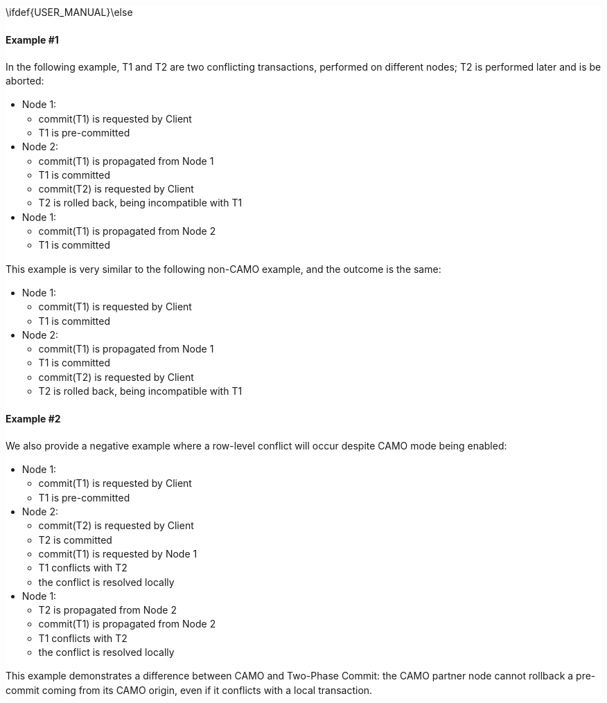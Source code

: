 \ifdef{USER_MANUAL}\else

#### Example #1

In the following example, T1 and T2 are two conflicting transactions,
performed on different nodes; T2 is performed later and is be aborted:

- Node 1:
	- commit(T1) is requested by Client
	- T1 is pre-committed
- Node 2:
	- commit(T1) is propagated from Node 1
	- T1 is committed
	- commit(T2) is requested by Client
	- T2 is rolled back, being incompatible with T1
- Node 1:
	- commit(T1) is propagated from Node 2
	- T1 is committed

This example is very similar to the following non-CAMO example, and
the outcome is the same:

- Node 1:
	- commit(T1) is requested by Client
	- T1 is committed
- Node 2:
	- commit(T1) is propagated from Node 1
	- T1 is committed
	- commit(T2) is requested by Client
	- T2 is rolled back, being incompatible with T1

#### Example #2

We also provide a negative example where a row-level conflict will
occur despite CAMO mode being enabled:

- Node 1:
	- commit(T1) is requested by Client
	- T1 is pre-committed
- Node 2:
	- commit(T2) is requested by Client
	- T2 is committed
	- commit(T1) is requested by Node 1
	- T1 conflicts with T2
	- the conflict is resolved locally
- Node 1:
	- T2 is propagated from Node 2
	- commit(T1) is propagated from Node 2
	- T1 conflicts with T2
	- the conflict is resolved locally

This example demonstrates a difference between CAMO and Two-Phase
Commit: the CAMO partner node cannot rollback a pre-commit coming from
its CAMO origin, even if it conflicts with a local transaction.

